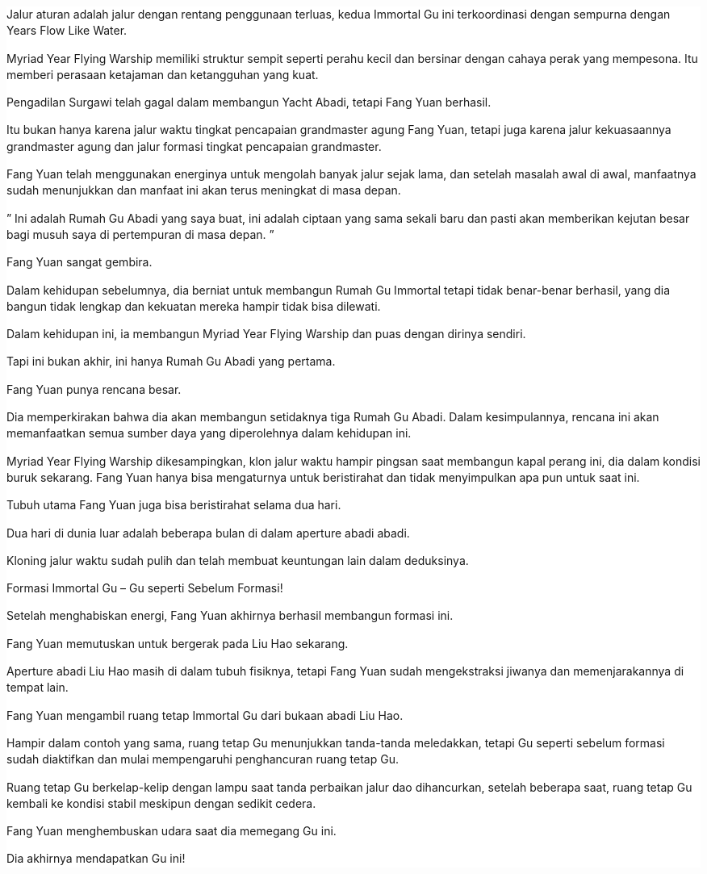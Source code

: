 Jalur aturan adalah jalur dengan rentang penggunaan terluas, kedua Immortal Gu ini terkoordinasi dengan sempurna dengan Years Flow Like Water.

Myriad Year Flying Warship memiliki struktur sempit seperti perahu kecil dan bersinar dengan cahaya perak yang mempesona. Itu memberi perasaan ketajaman dan ketangguhan yang kuat.

Pengadilan Surgawi telah gagal dalam membangun Yacht Abadi, tetapi Fang Yuan berhasil.

Itu bukan hanya karena jalur waktu tingkat pencapaian grandmaster agung Fang Yuan, tetapi juga karena jalur kekuasaannya grandmaster agung dan jalur formasi tingkat pencapaian grandmaster.

Fang Yuan telah menggunakan energinya untuk mengolah banyak jalur sejak lama, dan setelah masalah awal di awal, manfaatnya sudah menunjukkan dan manfaat ini akan terus meningkat di masa depan.



” Ini adalah Rumah Gu Abadi yang saya buat, ini adalah ciptaan yang sama sekali baru dan pasti akan memberikan kejutan besar bagi musuh saya di pertempuran di masa depan. ”

Fang Yuan sangat gembira.

Dalam kehidupan sebelumnya, dia berniat untuk membangun Rumah Gu Immortal tetapi tidak benar-benar berhasil, yang dia bangun tidak lengkap dan kekuatan mereka hampir tidak bisa dilewati.

Dalam kehidupan ini, ia membangun Myriad Year Flying Warship dan puas dengan dirinya sendiri.

Tapi ini bukan akhir, ini hanya Rumah Gu Abadi yang pertama.

Fang Yuan punya rencana besar.

Dia memperkirakan bahwa dia akan membangun setidaknya tiga Rumah Gu Abadi. Dalam kesimpulannya, rencana ini akan memanfaatkan semua sumber daya yang diperolehnya dalam kehidupan ini.

Myriad Year Flying Warship dikesampingkan, klon jalur waktu hampir pingsan saat membangun kapal perang ini, dia dalam kondisi buruk sekarang. Fang Yuan hanya bisa mengaturnya untuk beristirahat dan tidak menyimpulkan apa pun untuk saat ini.

Tubuh utama Fang Yuan juga bisa beristirahat selama dua hari.

Dua hari di dunia luar adalah beberapa bulan di dalam aperture abadi abadi.

Kloning jalur waktu sudah pulih dan telah membuat keuntungan lain dalam deduksinya.

Formasi Immortal Gu – Gu seperti Sebelum Formasi!

Setelah menghabiskan energi, Fang Yuan akhirnya berhasil membangun formasi ini.

Fang Yuan memutuskan untuk bergerak pada Liu Hao sekarang.

Aperture abadi Liu Hao masih di dalam tubuh fisiknya, tetapi Fang Yuan sudah mengekstraksi jiwanya dan memenjarakannya di tempat lain.

Fang Yuan mengambil ruang tetap Immortal Gu dari bukaan abadi Liu Hao.

Hampir dalam contoh yang sama, ruang tetap Gu menunjukkan tanda-tanda meledakkan, tetapi Gu seperti sebelum formasi sudah diaktifkan dan mulai mempengaruhi penghancuran ruang tetap Gu.

Ruang tetap Gu berkelap-kelip dengan lampu saat tanda perbaikan jalur dao dihancurkan, setelah beberapa saat, ruang tetap Gu kembali ke kondisi stabil meskipun dengan sedikit cedera.

Fang Yuan menghembuskan udara saat dia memegang Gu ini.

Dia akhirnya mendapatkan Gu ini!
